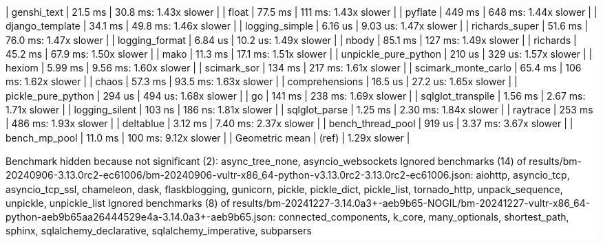 | genshi_text                | 21.5 ms                                                      | 30.8 ms: 1.43x slower                                                  |
| float                      | 77.5 ms                                                      | 111 ms: 1.43x slower                                                   |
| pyflate                    | 449 ms                                                       | 648 ms: 1.44x slower                                                   |
| django_template            | 34.1 ms                                                      | 49.8 ms: 1.46x slower                                                  |
| logging_simple             | 6.16 us                                                      | 9.03 us: 1.47x slower                                                  |
| richards_super             | 51.6 ms                                                      | 76.0 ms: 1.47x slower                                                  |
| logging_format             | 6.84 us                                                      | 10.2 us: 1.49x slower                                                  |
| nbody                      | 85.1 ms                                                      | 127 ms: 1.49x slower                                                   |
| richards                   | 45.2 ms                                                      | 67.9 ms: 1.50x slower                                                  |
| mako                       | 11.3 ms                                                      | 17.1 ms: 1.51x slower                                                  |
| unpickle_pure_python       | 210 us                                                       | 329 us: 1.57x slower                                                   |
| hexiom                     | 5.99 ms                                                      | 9.56 ms: 1.60x slower                                                  |
| scimark_sor                | 134 ms                                                       | 217 ms: 1.61x slower                                                   |
| scimark_monte_carlo        | 65.4 ms                                                      | 106 ms: 1.62x slower                                                   |
| chaos                      | 57.3 ms                                                      | 93.5 ms: 1.63x slower                                                  |
| comprehensions             | 16.5 us                                                      | 27.2 us: 1.65x slower                                                  |
| pickle_pure_python         | 294 us                                                       | 494 us: 1.68x slower                                                   |
| go                         | 141 ms                                                       | 238 ms: 1.69x slower                                                   |
| sqlglot_transpile          | 1.56 ms                                                      | 2.67 ms: 1.71x slower                                                  |
| logging_silent             | 103 ns                                                       | 186 ns: 1.81x slower                                                   |
| sqlglot_parse              | 1.25 ms                                                      | 2.30 ms: 1.84x slower                                                  |
| raytrace                   | 253 ms                                                       | 486 ms: 1.93x slower                                                   |
| deltablue                  | 3.12 ms                                                      | 7.40 ms: 2.37x slower                                                  |
| bench_thread_pool          | 919 us                                                       | 3.37 ms: 3.67x slower                                                  |
| bench_mp_pool              | 11.0 ms                                                      | 100 ms: 9.12x slower                                                   |
| Geometric mean             | (ref)                                                        | 1.29x slower                                                           |

Benchmark hidden because not significant (2): async_tree_none, asyncio_websockets
Ignored benchmarks (14) of results/bm-20240906-3.13.0rc2-ec61006/bm-20240906-vultr-x86_64-python-v3.13.0rc2-3.13.0rc2-ec61006.json: aiohttp, asyncio_tcp, asyncio_tcp_ssl, chameleon, dask, flaskblogging, gunicorn, pickle, pickle_dict, pickle_list, tornado_http, unpack_sequence, unpickle, unpickle_list
Ignored benchmarks (8) of results/bm-20241227-3.14.0a3+-aeb9b65-NOGIL/bm-20241227-vultr-x86_64-python-aeb9b65aa26444529e4a-3.14.0a3+-aeb9b65.json: connected_components, k_core, many_optionals, shortest_path, sphinx, sqlalchemy_declarative, sqlalchemy_imperative, subparsers
